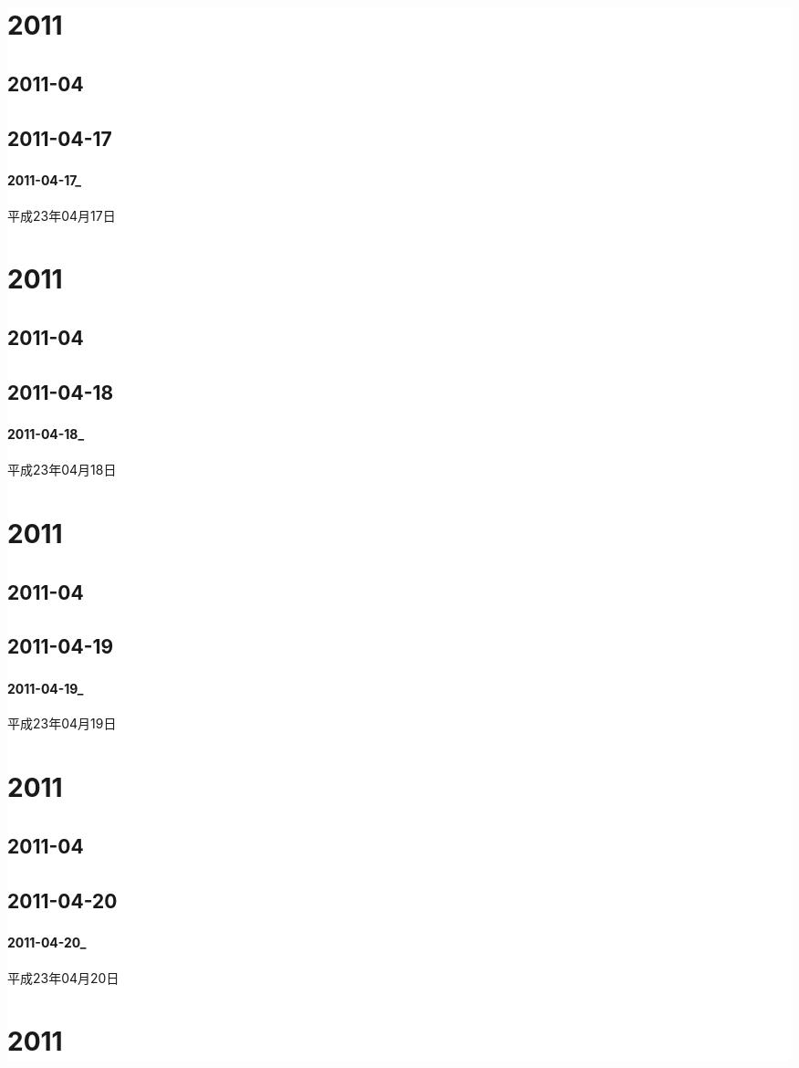 
# 2011

## 2011-04

## 2011-04-17

#### 2011-04-17_

平成23年04月17日


# 2011

## 2011-04

## 2011-04-18

#### 2011-04-18_

平成23年04月18日


# 2011

## 2011-04

## 2011-04-19

#### 2011-04-19_

平成23年04月19日


# 2011

## 2011-04

## 2011-04-20

#### 2011-04-20_

平成23年04月20日


# 2011
